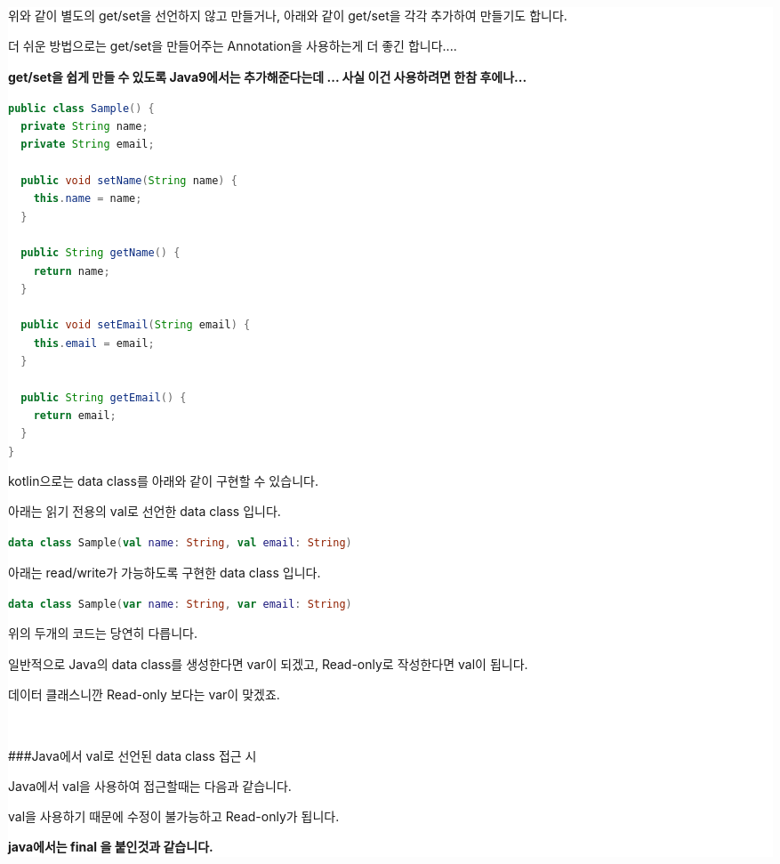 위와 같이 별도의 get/set을 선언하지 않고 만들거나, 아래와 같이 get/set을 각각 추가하여 만들기도 합니다.

더 쉬운 방법으로는 get/set을 만들어주는 Annotation을 사용하는게 더 좋긴 합니다....

**get/set을 쉽게 만들 수 있도록 Java9에서는 추가해준다는데 ... 사실 이건 사용하려면 한참 후에나...**


```java
public class Sample() {
  private String name;
  private String email;

  public void setName(String name) {
    this.name = name;
  }

  public String getName() {
    return name;
  }

  public void setEmail(String email) {
    this.email = email;
  }

  public String getEmail() {
    return email;
  }
}
```

kotlin으로는 data class를 아래와 같이 구현할 수 있습니다.

아래는 읽기 전용의 val로 선언한 data class 입니다.

```Kotlin
data class Sample(val name: String, val email: String)
```

아래는 read/write가 가능하도록 구현한 data class 입니다.

```kotlin
data class Sample(var name: String, var email: String)
```

위의 두개의 코드는 당연히 다릅니다.

일반적으로 Java의 data class를 생성한다면 var이 되겠고, Read-only로 작성한다면 val이 됩니다.

데이터 클래스니깐 Read-only 보다는 var이 맞겠죠.


<br />

###Java에서 val로 선언된 data class 접근 시

Java에서 val을 사용하여 접근할때는 다음과 같습니다.

val을 사용하기 때문에 수정이 불가능하고 Read-only가 됩니다.

**java에서는 final 을 붙인것과 같습니다.**
